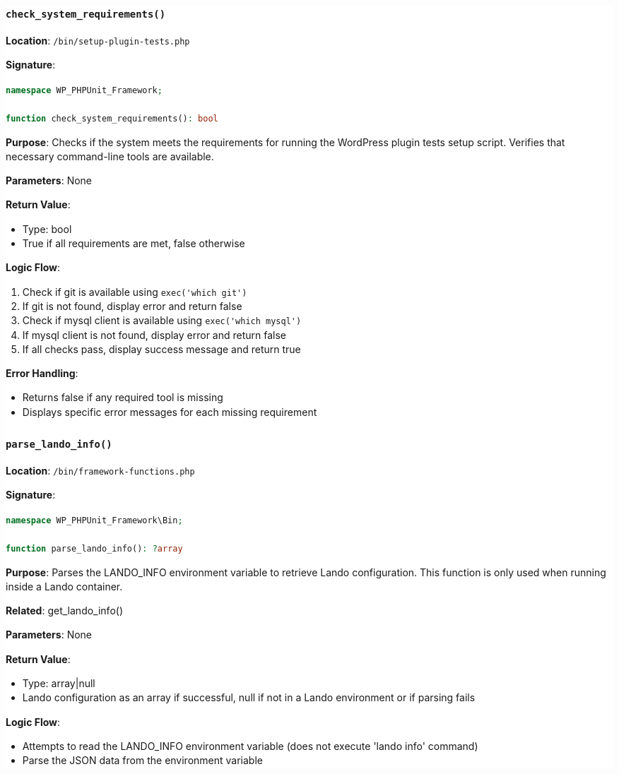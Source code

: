 
### `check_system_requirements()`

**Location**: `/bin/setup-plugin-tests.php`

**Signature**:
```php
namespace WP_PHPUnit_Framework;

function check_system_requirements(): bool
```

**Purpose**: Checks if the system meets the requirements for running the WordPress plugin tests setup script. Verifies that necessary command-line tools are available.

**Parameters**: None

**Return Value**:
- Type: bool
- True if all requirements are met, false otherwise

**Logic Flow**:
1. Check if git is available using `exec('which git')`
2. If git is not found, display error and return false
3. Check if mysql client is available using `exec('which mysql')`
4. If mysql client is not found, display error and return false
5. If all checks pass, display success message and return true

**Error Handling**:
- Returns false if any required tool is missing
- Displays specific error messages for each missing requirement

### `parse_lando_info()`

**Location**: `/bin/framework-functions.php`

**Signature**:
```php
namespace WP_PHPUnit_Framework\Bin;

function parse_lando_info(): ?array
```

**Purpose**: Parses the LANDO_INFO environment variable to retrieve Lando configuration. This function is only used when running inside a Lando container.

**Related**: get_lando_info()

**Parameters**: None

**Return Value**:
- Type: array|null
- Lando configuration as an array if successful, null if not in a Lando environment or if parsing fails

**Logic Flow**:
- Attempts to read the LANDO_INFO environment variable (does not execute 'lando info' command)
- Parse the JSON data from the environment variable

